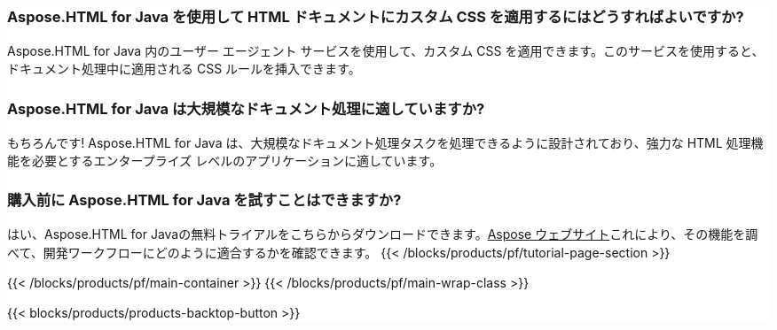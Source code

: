 ### Aspose.HTML for Java を使用して HTML ドキュメントにカスタム CSS を適用するにはどうすればよいですか?
Aspose.HTML for Java 内のユーザー エージェント サービスを使用して、カスタム CSS を適用できます。このサービスを使用すると、ドキュメント処理中に適用される CSS ルールを挿入できます。
### Aspose.HTML for Java は大規模なドキュメント処理に適していますか?
もちろんです! Aspose.HTML for Java は、大規模なドキュメント処理タスクを処理できるように設計されており、強力な HTML 処理機能を必要とするエンタープライズ レベルのアプリケーションに適しています。
### 購入前に Aspose.HTML for Java を試すことはできますか?
はい、Aspose.HTML for Javaの無料トライアルをこちらからダウンロードできます。[Aspose ウェブサイト](https://releases.aspose.com/html/java/)これにより、その機能を調べて、開発ワークフローにどのように適合するかを確認できます。
{{< /blocks/products/pf/tutorial-page-section >}}

{{< /blocks/products/pf/main-container >}}
{{< /blocks/products/pf/main-wrap-class >}}

{{< blocks/products/products-backtop-button >}}
